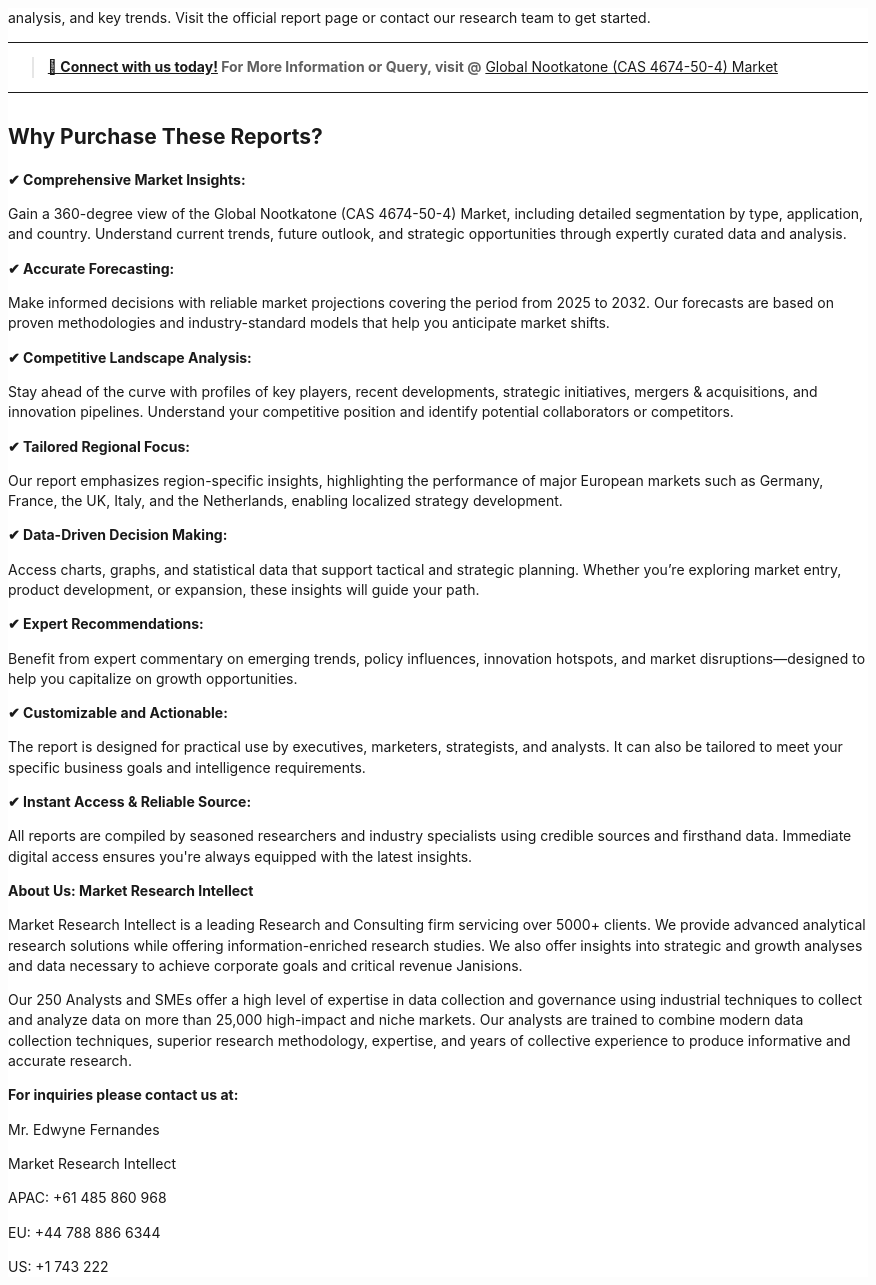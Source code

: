analysis, and key trends. Visit the official report page or contact our research team to get started.</p><hr /><blockquote><p><span class="font-[700]"><strong><a href="https://www.marketresearchintellect.com/product/global-nootkatone-cas-4674-50-4-sales-market/?utm_source=Linkedin&utm_medium=019">📩 Connect with us today!</a> For More Information or Query, visit&nbsp;@</strong>&nbsp;</span><span class="font-[700]"><a href="https://www.marketresearchintellect.com/product/global-nootkatone-cas-4674-50-4-sales-market/?utm_source=Linkedin&utm_medium=019" target="_blank" data-tracking-control-name="article-ssr-frontend-pulse_little-text-block" data-tracking-will-navigate="" data-test-link="">Global Nootkatone (CAS 4674-50-4) Market</a></span></p></blockquote><hr /><h2>Why Purchase These Reports?</h2><p><strong>✔ Comprehensive Market Insights:</strong></p><p>Gain a 360-degree view of the Global Nootkatone (CAS 4674-50-4) Market, including detailed segmentation by type, application, and country. Understand current trends, future outlook, and strategic opportunities through expertly curated data and analysis.</p><p><strong>✔ Accurate Forecasting:</strong></p><p>Make informed decisions with reliable market projections covering the period from 2025 to 2032. Our forecasts are based on proven methodologies and industry-standard models that help you anticipate market shifts.</p><p><strong>✔ Competitive Landscape Analysis:</strong></p><p>Stay ahead of the curve with profiles of key players, recent developments, strategic initiatives, mergers &amp; acquisitions, and innovation pipelines. Understand your competitive position and identify potential collaborators or competitors.</p><p><strong>✔ Tailored Regional Focus:</strong></p><p>Our report emphasizes region-specific insights, highlighting the performance of major European markets such as Germany, France, the UK, Italy, and the Netherlands, enabling localized strategy development.</p><p><strong>✔ Data-Driven Decision Making:</strong></p><p>Access charts, graphs, and statistical data that support tactical and strategic planning. Whether you&rsquo;re exploring market entry, product development, or expansion, these insights will guide your path.</p><p><strong>✔ Expert Recommendations:</strong></p><p>Benefit from expert commentary on emerging trends, policy influences, innovation hotspots, and market disruptions&mdash;designed to help you capitalize on growth opportunities.</p><p><strong>✔ Customizable and Actionable:</strong></p><p>The report is designed for practical use by executives, marketers, strategists, and analysts. It can also be tailored to meet your specific business goals and intelligence requirements.</p><p><strong>✔ Instant Access &amp; Reliable Source:</strong></p><p>All reports are compiled by seasoned researchers and industry specialists using credible sources and firsthand data. Immediate digital access ensures you're always equipped with the latest insights.</p><p><strong><span class="font-[700]">About Us: Market Research Intellect</span></strong></p><p><span class="">Market Research Intellect is a leading Research and Consulting firm servicing over 5000+ clients. We provide advanced analytical research solutions while offering information-enriched research studies.&nbsp;</span>We also offer insights into strategic and growth analyses and data necessary to achieve corporate goals and critical revenue Janisions.</p><p><span class="">Our 250 Analysts and SMEs offer a high level of expertise in data collection and governance using industrial techniques to collect and analyze data on more than 25,000 high-impact and niche markets. Our analysts are trained to combine modern data collection techniques, superior research methodology, expertise, and years of collective experience to produce informative and accurate research.</span></p><p><strong>For inquiries please contact us at:</strong></p><p>Mr. Edwyne Fernandes</p><p>Market Research Intellect</p><p>APAC: +61 485 860 968</p><p>EU: +44 788 886 6344</p><p>US: +1 743 222